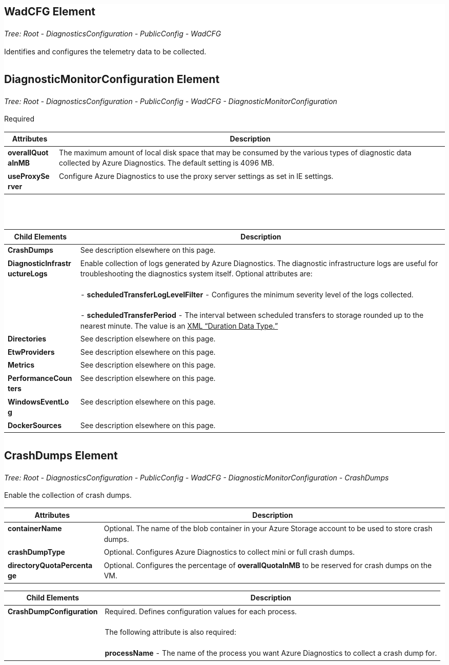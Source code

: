 ## WadCFG Element  
 *Tree: Root - DiagnosticsConfiguration - PublicConfig - WadCFG*

 Identifies and configures the telemetry data to be collected.  


## DiagnosticMonitorConfiguration Element 
 *Tree: Root - DiagnosticsConfiguration - PublicConfig - WadCFG - DiagnosticMonitorConfiguration*

 Required 

|Attributes|Description|  
|----------------|-----------------|  
| **overallQuotaInMB** | The maximum amount of local disk space that may be consumed by the various types of diagnostic data collected by Azure Diagnostics. The default setting is 4096 MB.<br />
|**useProxyServer** | Configure Azure Diagnostics to use the proxy server settings as set in IE settings.|  

<br /> <br />


|Child Elements|Description|  
|--------------------|-----------------|  
|**CrashDumps**|See description elsewhere on this page.|  
|**DiagnosticInfrastructureLogs**|Enable collection of logs generated by Azure Diagnostics. The diagnostic infrastructure logs are useful for troubleshooting the diagnostics system itself. Optional attributes are:<br /><br /> - **scheduledTransferLogLevelFilter** - Configures the minimum severity level of the logs collected.<br /><br /> - **scheduledTransferPeriod** - The interval between scheduled transfers to storage rounded up to the nearest minute. The value is an [XML “Duration Data Type.”](http://www.w3schools.com/schema/schema_dtypes_date.asp) |  
|**Directories**|See description elsewhere on this page.|  
|**EtwProviders**|See description elsewhere on this page.|  
|**Metrics**|See description elsewhere on this page.|  
|**PerformanceCounters**|See description elsewhere on this page.|  
|**WindowsEventLog**|See description elsewhere on this page.| 
|**DockerSources**|See description elsewhere on this page. | 



## CrashDumps Element  
 *Tree: Root - DiagnosticsConfiguration - PublicConfig - WadCFG - DiagnosticMonitorConfiguration - CrashDumps*
 
 Enable the collection of crash dumps.  

|Attributes|Description|  
|----------------|-----------------|  
|**containerName**|Optional. The name of the blob container in your Azure Storage account to be used to store crash dumps.|  
|**crashDumpType**|Optional.  Configures Azure Diagnostics to collect mini or full crash dumps.|  
|**directoryQuotaPercentage**|Optional.  Configures the percentage of **overallQuotaInMB** to be reserved for crash dumps on the VM.|  

|Child Elements|Description|  
|--------------------|-----------------|  
|**CrashDumpConfiguration**|Required. Defines configuration values for each process.<br /><br /> The following attribute is also required:<br /><br /> **processName** - The name of the process you want Azure Diagnostics to collect a crash dump for.|  
